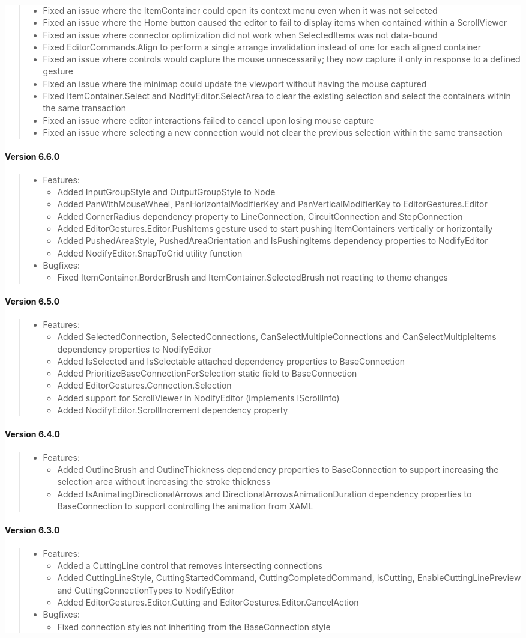 >	- Fixed an issue where the ItemContainer could open its context menu even when it was not selected
>	- Fixed an issue where the Home button caused the editor to fail to display items when contained within a ScrollViewer
>	- Fixed an issue where connector optimization did not work when SelectedItems was not data-bound
>	- Fixed EditorCommands.Align to perform a single arrange invalidation instead of one for each aligned container
>	- Fixed an issue where controls would capture the mouse unnecessarily; they now capture it only in response to a defined gesture
>	- Fixed an issue where the minimap could update the viewport without having the mouse captured
>	- Fixed ItemContainer.Select and NodifyEditor.SelectArea to clear the existing selection and select the containers within the same transaction
>	- Fixed an issue where editor interactions failed to cancel upon losing mouse capture
>	- Fixed an issue where selecting a new connection would not clear the previous selection within the same transaction
	
#### **Version 6.6.0**

> - Features:
>	- Added InputGroupStyle and OutputGroupStyle to Node
>	- Added PanWithMouseWheel, PanHorizontalModifierKey and PanVerticalModifierKey to EditorGestures.Editor
>	- Added CornerRadius dependency property to LineConnection, CircuitConnection and StepConnection
>	- Added EditorGestures.Editor.PushItems gesture used to start pushing ItemContainers vertically or horizontally
>	- Added PushedAreaStyle, PushedAreaOrientation and IsPushingItems dependency properties to NodifyEditor
>	- Added NodifyEditor.SnapToGrid utility function
> - Bugfixes:
>	- Fixed ItemContainer.BorderBrush and ItemContainer.SelectedBrush not reacting to theme changes

#### **Version 6.5.0**

> - Features:
>	- Added SelectedConnection, SelectedConnections, CanSelectMultipleConnections and CanSelectMultipleItems dependency properties to NodifyEditor
>	- Added IsSelected and IsSelectable attached dependency properties to BaseConnection
>	- Added PrioritizeBaseConnectionForSelection static field to BaseConnection
>	- Added EditorGestures.Connection.Selection
>	- Added support for ScrollViewer in NodifyEditor (implements IScrollInfo)
>	- Added NodifyEditor.ScrollIncrement dependency property

#### **Version 6.4.0**

> - Features:
>	- Added OutlineBrush and OutlineThickness dependency properties to BaseConnection to support increasing the selection area without increasing the stroke thickness
>	- Added IsAnimatingDirectionalArrows and DirectionalArrowsAnimationDuration dependency properties to BaseConnection to support controlling the animation from XAML

#### **Version 6.3.0**

> - Features:
>	- Added a CuttingLine control that removes intersecting connections
>	- Added CuttingLineStyle, CuttingStartedCommand, CuttingCompletedCommand, IsCutting, EnableCuttingLinePreview and CuttingConnectionTypes to NodifyEditor
>	- Added EditorGestures.Editor.Cutting and EditorGestures.Editor.CancelAction
> - Bugfixes:
>	- Fixed connection styles not inheriting from the BaseConnection style
